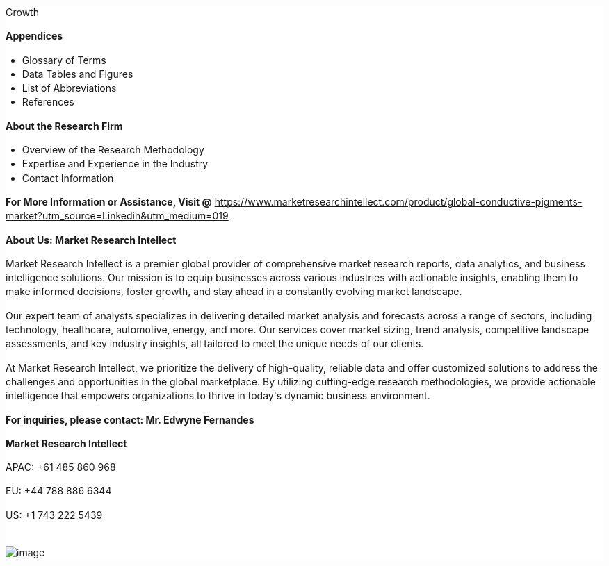 Growth</li></ul><p><strong>Appendices</strong></p><ul><li>Glossary of Terms</li><li>Data Tables and Figures</li><li>List of Abbreviations</li><li>References</li></ul><p><strong>About the Research Firm</strong></p><ul><li>Overview of the Research Methodology</li><li>Expertise and Experience in the Industry</li><li>Contact Information</li></ul></div><div class="article-main__content" data-test-id="publishing-text-block"><p><span class="font-[700]"><strong>For More Information or Assistance, Visit @</strong>&nbsp;<a href="https://www.marketresearchintellect.com/product/global-conductive-pigments-market?utm_source=Linkedin&utm_medium=019">https://www.marketresearchintellect.com/product/global-conductive-pigments-market?utm_source=Linkedin&utm_medium=019</a></span></p><p><strong>About Us: Market Research Intellect</strong></p><p>Market Research Intellect is a premier global provider of comprehensive market research reports, data analytics, and business intelligence solutions. Our mission is to equip businesses across various industries with actionable insights, enabling them to make informed decisions, foster growth, and stay ahead in a constantly evolving market landscape.</p><p>Our expert team of analysts specializes in delivering detailed market analysis and forecasts across a range of sectors, including technology, healthcare, automotive, energy, and more. Our services cover market sizing, trend analysis, competitive landscape assessments, and key industry insights, all tailored to meet the unique needs of our clients.</p><p>At Market Research Intellect, we prioritize the delivery of high-quality, reliable data and offer customized solutions to address the challenges and opportunities in the global marketplace. By utilizing cutting-edge research methodologies, we provide actionable intelligence that empowers organizations to thrive in today's dynamic business environment.</p><p><strong>For inquiries, please contact: Mr. Edwyne Fernandes</strong></p><p><strong>Market Research Intellect</strong></p><p>APAC: +61 485 860 968</p><p>EU: +44 788 886 6344</p><p>US: +1 743 222 5439</p></div><div class="article-main__content" data-test-id="publishing-text-block">&nbsp;</div>
![image](https://github.com/user-attachments/assets/384142af-1344-46d7-988b-c8bd6f834351)
